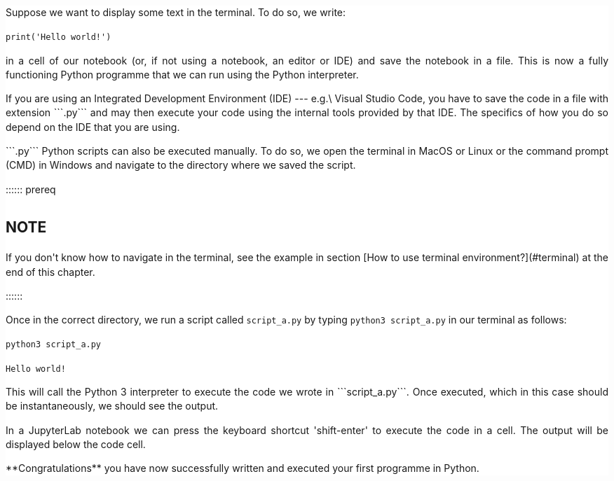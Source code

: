Suppose we want to display some text in the terminal. To do so, we write:

```
print('Hello world!')
```
<p style='text-align: justify;'>
in a cell of our notebook (or, if not using a notebook, an editor or IDE) and save the notebook in a file. This is now a fully functioning Python programme that we can run using the Python interpreter.
</p>

<p style='text-align: justify;'>
If you are using an Integrated Development Environment (IDE) --- e.g.\ Visual Studio Code, you have to save the code in a file with extension ```.py``` and may then execute your code using the internal tools provided by that IDE. The specifics of how you do so depend on the IDE that you are using.
</p>

<p style='text-align: justify;'>
```.py``` Python scripts can also be executed manually. To do so, we open the terminal in MacOS or Linux or the command prompt (CMD) in Windows and navigate to the directory where we saved the script. 
</p>

:::::: prereq

## NOTE
<p style='text-align: justify;'>
If you don't know how to navigate in the terminal, see the example in section [How to use terminal environment?](#terminal) at the end of this chapter.
</p>

:::::: 

Once in the correct directory, we run a script called ```script_a.py``` by typing ```python3 script_a.py``` in our terminal as follows:


```bash
python3 script_a.py
```

```{.output}
Hello world!
```

<p style='text-align: justify;'>
This will call the Python 3 interpreter to execute the code we wrote in ```script_a.py```. Once executed, which in this case should be instantaneously, we should see the output.
</p>

<p style='text-align: justify;'>
In a JupyterLab notebook we can press the keyboard shortcut 'shift-enter' to execute the code in a cell. The output will be displayed below the code cell.
</p>

<p style='text-align: justify;'>
**Congratulations** you have now successfully written and executed your first programme in Python.
</p>
